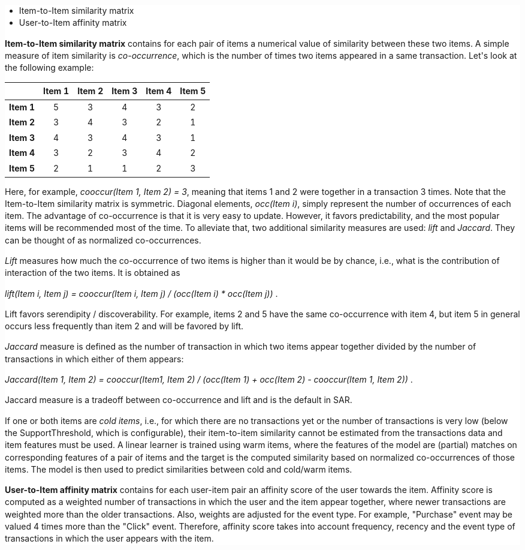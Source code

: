 -   Item-to-Item similarity matrix
-   User-to-Item affinity matrix

**Item-to-Item similarity matrix** contains for each pair of items a numerical value of similarity between these two items. A simple measure of item similarity is _co-occurrence_, which is the number of times two items appeared in a same transaction. Let's look at the following example:

|            | Item 1 | Item 2 | Item 3 | Item 4 | Item 5 |
| ---------- | :----: | :----: | :----: | :----: | :----: |
| **Item 1** |    5   |    3   |    4   |    3   |    2   |
| **Item 2** |    3   |    4   |    3   |    2   |    1   |
| **Item 3** |    4   |    3   |    4   |    3   |    1   |
| **Item 4** |    3   |    2   |    3   |    4   |    2   |
| **Item 5** |    2   |    1   |    1   |    2   |    3   |

Here, for example, _cooccur(Item 1, Item 2) = 3_, meaning that items 1 and 2 were together in a transaction 3 times. Note that the Item-to-Item similarity matrix is symmetric. Diagonal elements, _occ(Item i)_, simply represent the number of occurrences of each item.
The advantage of co-occurrence is that it is very easy to update. However, it favors predictability, and the most popular items will be recommended most of the time. To alleviate that, two additional similarity measures are used: _lift_ and _Jaccard_. They can be thought of as normalized co-occurrences.

_Lift_ measures how much the co-occurrence of two items is higher than it would be by chance, i.e., what is the contribution of interaction of the two items. It is obtained as

_lift(Item i, Item j) = cooccur(Item i, Item j) / (occ(Item i) \* occ(Item j))_ .

Lift favors serendipity / discoverability. For example, items 2 and 5 have the same co-occurrence with item 4, but item 5 in general occurs less frequently than item 2 and will be favored by lift.

_Jaccard_ measure is defined as the number of transaction in which two items appear together divided by the number of transactions in which either of them appears:

_Jaccard(Item 1, Item 2) = cooccur(Item1, Item 2) / (occ(Item 1) + occ(Item 2) - cooccur(Item 1, Item 2))_ .

Jaccard measure is a tradeoff between co-occurrence and lift and is the default in SAR.

If one or both items are _cold items_, i.e., for which there are no transactions yet or the number of transactions is very low (below the SupportThreshold, which is configurable), their item-to-item similarity cannot be estimated from the transactions data and item features must be used. A linear learner is trained using warm items, where the features of the model are (partial) matches on corresponding features of a pair of items and the target is the computed similarity based on normalized co-occurrences of those items.
The model is then used to predict similarities between cold and cold/warm items.

**User-to-Item affinity matrix** contains for each user-item pair an affinity score of the user towards the item. Affinity score is computed as a weighted number of transactions in which the user and the item appear together, where newer transactions are weighted more than the older transactions. Also, weights are adjusted for the event type. For example, "Purchase" event may be valued 4 times more than the "Click" event. Therefore, affinity score takes into account frequency, recency and the event type of transactions in which the user appears with the item.
